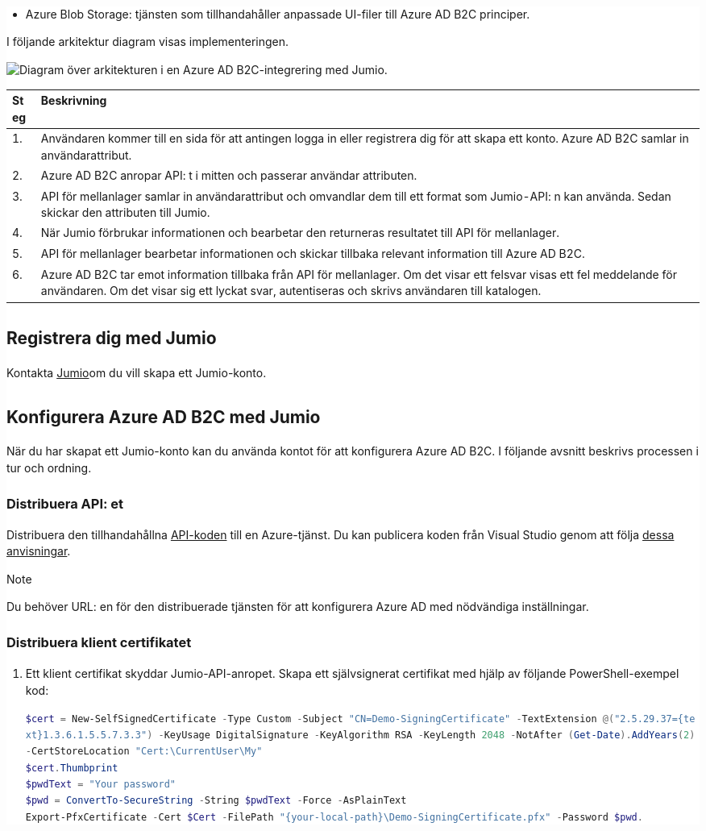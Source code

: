 - Azure Blob Storage: tjänsten som tillhandahåller anpassade UI-filer till Azure AD B2C principer.

I följande arkitektur diagram visas implementeringen.

![Diagram över arkitekturen i en Azure AD B2C-integrering med Jumio.](./media/partner-jumio/jumio-architecture-diagram.png)

|Steg | Beskrivning |
|:-----| :-----------|
| 1. | Användaren kommer till en sida för att antingen logga in eller registrera dig för att skapa ett konto. Azure AD B2C samlar in användarattribut.
| 2. | Azure AD B2C anropar API: t i mitten och passerar användar attributen.
| 3. | API för mellanlager samlar in användarattribut och omvandlar dem till ett format som Jumio-API: n kan använda. Sedan skickar den attributen till Jumio.
| 4. | När Jumio förbrukar informationen och bearbetar den returneras resultatet till API för mellanlager.
| 5. | API för mellanlager bearbetar informationen och skickar tillbaka relevant information till Azure AD B2C.
| 6. | Azure AD B2C tar emot information tillbaka från API för mellanlager. Om det visar ett felsvar visas ett fel meddelande för användaren. Om det visar sig ett lyckat svar, autentiseras och skrivs användaren till katalogen.

## <a name="sign-up-with-jumio"></a>Registrera dig med Jumio

Kontakta [Jumio](https://www.jumio.com/contact/)om du vill skapa ett Jumio-konto.

## <a name="configure-azure-ad-b2c-with-jumio"></a>Konfigurera Azure AD B2C med Jumio

När du har skapat ett Jumio-konto kan du använda kontot för att konfigurera Azure AD B2C. I följande avsnitt beskrivs processen i tur och ordning.

### <a name="deploy-the-api"></a>Distribuera API: et

Distribuera den tillhandahållna [API-koden](https://github.com/azure-ad-b2c/partner-integrations/tree/master/samples/Jumio/API/Jumio.Api) till en Azure-tjänst. Du kan publicera koden från Visual Studio genom att följa [dessa anvisningar](https://docs.microsoft.com/visualstudio/deployment/quickstart-deploy-to-azure?view=vs-2019).

>[!NOTE]
>Du behöver URL: en för den distribuerade tjänsten för att konfigurera Azure AD med nödvändiga inställningar.

### <a name="deploy-the-client-certificate"></a>Distribuera klient certifikatet

1. Ett klient certifikat skyddar Jumio-API-anropet. Skapa ett självsignerat certifikat med hjälp av följande PowerShell-exempel kod:

   ``` PowerShell
   $cert = New-SelfSignedCertificate -Type Custom -Subject "CN=Demo-SigningCertificate" -TextExtension @("2.5.29.37={text}1.3.6.1.5.5.7.3.3") -KeyUsage DigitalSignature -KeyAlgorithm RSA -KeyLength 2048 -NotAfter (Get-Date).AddYears(2) -CertStoreLocation "Cert:\CurrentUser\My"
   $cert.Thumbprint
   $pwdText = "Your password"
   $pwd = ConvertTo-SecureString -String $pwdText -Force -AsPlainText
   Export-PfxCertificate -Cert $Cert -FilePath "{your-local-path}\Demo-SigningCertificate.pfx" -Password $pwd.

   ```

